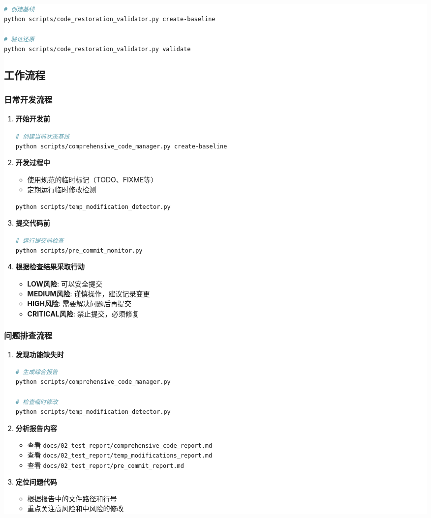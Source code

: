 ```bash
# 创建基线
python scripts/code_restoration_validator.py create-baseline

# 验证还原
python scripts/code_restoration_validator.py validate
```

## 工作流程

### 日常开发流程

1. **开始开发前**
   ```bash
   # 创建当前状态基线
   python scripts/comprehensive_code_manager.py create-baseline
   ```

2. **开发过程中**
   - 使用规范的临时标记（TODO、FIXME等）
   - 定期运行临时修改检测
   ```bash
   python scripts/temp_modification_detector.py
   ```

3. **提交代码前**
   ```bash
   # 运行提交前检查
   python scripts/pre_commit_monitor.py
   ```

4. **根据检查结果采取行动**
   - **LOW风险**: 可以安全提交
   - **MEDIUM风险**: 谨慎操作，建议记录变更
   - **HIGH风险**: 需要解决问题后再提交
   - **CRITICAL风险**: 禁止提交，必须修复

### 问题排查流程

1. **发现功能缺失时**
   ```bash
   # 生成综合报告
   python scripts/comprehensive_code_manager.py
   
   # 检查临时修改
   python scripts/temp_modification_detector.py
   ```

2. **分析报告内容**
   - 查看 `docs/02_test_report/comprehensive_code_report.md`
   - 查看 `docs/02_test_report/temp_modifications_report.md`
   - 查看 `docs/02_test_report/pre_commit_report.md`

3. **定位问题代码**
   - 根据报告中的文件路径和行号
   - 重点关注高风险和中风险的修改
